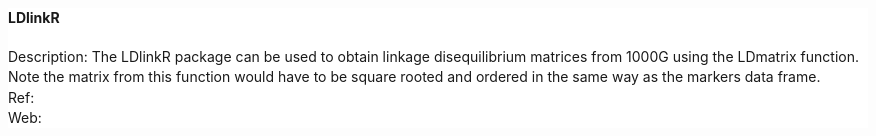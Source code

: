 #### LDlinkR
Description: The LDlinkR package can be used to obtain linkage disequilibrium matrices from 1000G using the LDmatrix function. Note the matrix from this function would have to be square rooted and ordered in the same way as the markers data frame.<br>
Ref: <br>
Web: <br>

















